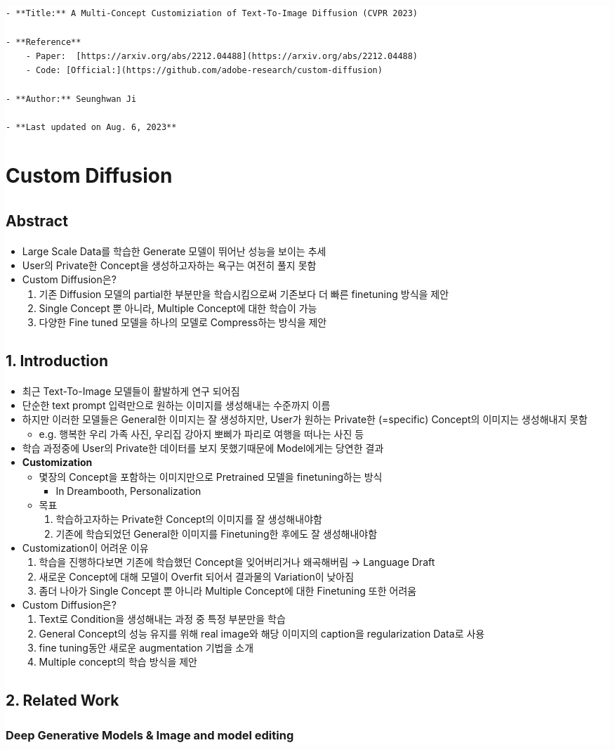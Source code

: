 ```{admonition} Information
- **Title:** A Multi-Concept Customiziation of Text-To-Image Diffusion (CVPR 2023)

- **Reference**
    - Paper:  [https://arxiv.org/abs/2212.04488](https://arxiv.org/abs/2212.04488)
    - Code: [Official:](https://github.com/adobe-research/custom-diffusion)
    
- **Author:** Seunghwan Ji

- **Last updated on Aug. 6, 2023**
```
# Custom Diffusion

## Abstract

- Large Scale Data를 학습한 Generate 모델이 뛰어난 성능을 보이는 추세
- User의 Private한 Concept을 생성하고자하는 욕구는 여전히 풀지 못함
- Custom Diffusion은?
    1. 기존 Diffusion 모델의 partial한 부분만을 학습시킴으로써 기존보다 더 빠른 finetuning 방식을 제안
    2. Single Concept 뿐 아니라, Multiple Concept에 대한 학습이 가능
    3. 다양한 Fine tuned 모델을 하나의 모델로 Compress하는 방식을 제안

## 1. Introduction

- 최근 Text-To-Image 모델들이 활발하게 연구 되어짐
- 단순한 text prompt 입력만으로 원하는 이미지를 생성해내는 수준까지 이름
- 하지만 이러한 모델들은 General한 이미지는 잘 생성하지만, User가 원하는 Private한 (=specific) Concept의 이미지는 생성해내지 못함
    - e.g. 행복한 우리 가족 사진, 우리집 강아지 뽀삐가 파리로 여행을 떠나는 사진 등
- 학습 과정중에 User의 Private한 데이터를 보지 못했기때문에 Model에게는 당연한 결과
- **Customization**
    - 몇장의 Concept을 포함하는 이미지만으로 Pretrained 모델을 finetuning하는 방식
        - In Dreambooth, Personalization
    - 목표
        1. 학습하고자하는 Private한 Concept의 이미지를 잘 생성해내야함
        2. 기존에 학습되었던 General한 이미지를 Finetuning한 후에도 잘 생성해내야함
- Customization이 어려운 이유
    1. 학습을 진행하다보면 기존에 학습했던 Concept을 잊어버리거나 왜곡해버림 → Language Draft
    2. 새로운 Concept에 대해 모델이 Overfit 되어서 결과물의 Variation이 낮아짐
    3. 좀더 나아가 Single Concept 뿐 아니라 Multiple Concept에 대한 Finetuning 또한 어려움
- Custom Diffusion은?
    1. Text로 Condition을 생성해내는 과정 중 특정 부분만을 학습
    2. General Concept의 성능 유지를 위해 real image와 해당 이미지의 caption을 regularization Data로 사용
    3. fine tuning동안 새로운 augmentation 기법을 소개
    4. Multiple concept의 학습 방식을 제안

## 2. Related Work

### Deep Generative Models & Image and model editing
